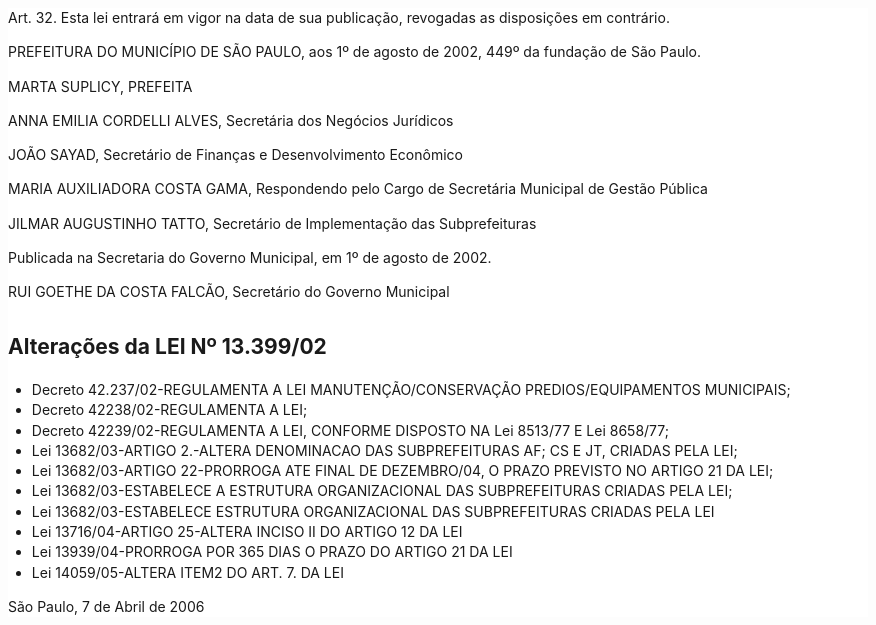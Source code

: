 Art. 32. Esta lei entrará em vigor na data de sua publicação, revogadas as disposições em contrário.

PREFEITURA DO MUNICÍPIO DE SÃO PAULO, aos 1º de agosto de 2002, 449º da fundação de São Paulo.

MARTA SUPLICY, PREFEITA

ANNA EMILIA CORDELLI ALVES, Secretária dos Negócios Jurídicos

JOÃO SAYAD, Secretário de Finanças e Desenvolvimento Econômico

MARIA AUXILIADORA COSTA GAMA, Respondendo pelo Cargo de Secretária Municipal de Gestão Pública

JILMAR AUGUSTINHO TATTO, Secretário de Implementação das Subprefeituras 

Publicada na Secretaria do Governo Municipal, em 1º de agosto de 2002.

RUI GOETHE DA COSTA FALCÃO, Secretário do Governo Municipal

## Alterações da LEI Nº 13.399/02
* Decreto 42.237/02-REGULAMENTA A LEI MANUTENÇÃO/CONSERVAÇÃO PREDIOS/EQUIPAMENTOS MUNICIPAIS;
* Decreto 42238/02-REGULAMENTA A LEI;
* Decreto 42239/02-REGULAMENTA A LEI, CONFORME DISPOSTO NA Lei 8513/77 E Lei 8658/77;
* Lei 13682/03-ARTIGO 2.-ALTERA DENOMINACAO DAS SUBPREFEITURAS AF; CS E JT, CRIADAS PELA LEI;
* Lei 13682/03-ARTIGO 22-PRORROGA ATE FINAL DE DEZEMBRO/04, O PRAZO PREVISTO NO ARTIGO 21 DA LEI;
* Lei 13682/03-ESTABELECE A ESTRUTURA ORGANIZACIONAL DAS SUBPREFEITURAS CRIADAS PELA LEI;
* Lei 13682/03-ESTABELECE ESTRUTURA ORGANIZACIONAL DAS SUBPREFEITURAS CRIADAS PELA LEI
* Lei 13716/04-ARTIGO 25-ALTERA INCISO II DO ARTIGO 12 DA LEI
* Lei 13939/04-PRORROGA POR 365 DIAS O PRAZO DO ARTIGO 21 DA LEI
* Lei 14059/05-ALTERA ITEM2 DO ART. 7. DA LEI

São Paulo, 7 de Abril de 2006